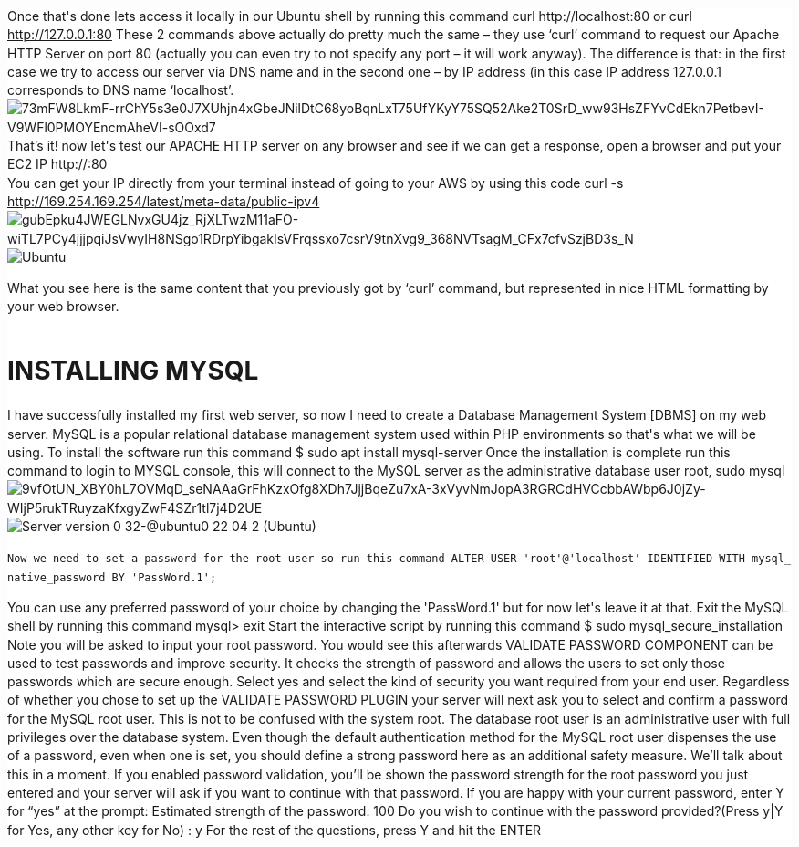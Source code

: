 Once that's done lets access it locally in our Ubuntu shell by running this command curl http://localhost:80
or
 curl http://127.0.0.1:80
These 2 commands above actually do pretty much the same – they use ‘curl’ command to request our Apache HTTP Server on port 80 (actually you can even try to not specify any port – it will work anyway). The difference is that: in the first case we try to access our server via DNS name and in the second one – by IP address (in this case IP address 127.0.0.1 corresponds to DNS name ‘localhost’.
![73mFW8LkmF-rrChY5s3e0J7XUhjn4xGbeJNilDtC68yoBqnLxT75UfYKyY75SQ52Ake2T0SrD_ww93HsZFYvCdEkn7PetbevI-V9WFl0PMOYEncmAheVI-sOOxd7](https://user-images.githubusercontent.com/127052041/222983908-7fc88ab6-9edc-43ea-9e8c-999b28d849e7.png)
  That’s it! now let's test our APACHE HTTP server on any browser and see if we can get a response, open a browser and put your EC2 IP http://<Public-IP-Address>:80   
You can get your IP directly from your terminal instead of going to your AWS by using this code curl -s http://169.254.169.254/latest/meta-data/public-ipv4
  <img width="633" alt="gubEpku4JWEGLNvxGU4jz_RjXLTwzM11aFO-wiTL7PCy4jjjpqiJsVwyIH8NSgo1RDrpYibgakIsVFrqssxo7csrV9tnXvg9_368NVTsagM_CFx7cfvSzjBD3s_N" src="https://user-images.githubusercontent.com/127052041/222983952-cfd5697f-ed51-4274-9ca2-0e7cefff9a95.png">
![Ubuntu](https://user-images.githubusercontent.com/127052041/222983994-1edb32eb-0f2c-454e-a42f-54ff3f5cf877.png)

What you see here is the same content that you previously got by ‘curl’ command, but represented in nice HTML formatting by your web browser.

  
  # INSTALLING MYSQL   

  I have successfully installed my first web server, so now I need to create a Database Management System [DBMS] on my web server. MySQL is a popular relational database management system used within PHP environments so that's what we will be using. 
To install the software run this command $ sudo apt install mysql-server
Once the installation is complete run this command to login to MYSQL console, this will connect to the MySQL server as the administrative database user root, sudo mysql 
![9vfOtUN_XBY0hL7OVMqD_seNAAaGrFhKzxOfg8XDh7JjjBqeZu7xA-3xVyvNmJopA3RGRCdHVCcbbAWbp6J0jZy-WIjP5rukTRuyzaKfxgyZwF4SZr1tl7j4D2UE](https://user-images.githubusercontent.com/127052041/222984127-5ff35b1f-f4cd-4689-8565-7bd50b051e82.png)
  <img width="574" alt="Server version  0 32-@ubuntu0 22 04 2 (Ubuntu)" src="https://user-images.githubusercontent.com/127052041/222984177-86775072-bab9-472d-9b6f-f829bc9f7f1a.png">

    Now we need to set a password for the root user so run this command ALTER USER 'root'@'localhost' IDENTIFIED WITH mysql_native_password BY 'PassWord.1'; 
You can use any preferred password of your choice by changing the 'PassWord.1' but for now let's leave it at that.
Exit the MySQL shell by running this command mysql> exit
Start the interactive script by running this command $ sudo mysql_secure_installation
   Note you will be asked to input your root password. You would see this afterwards       VALIDATE PASSWORD COMPONENT can be used to test passwords
and improve security. It checks the strength of password
and allows the users to set only those passwords which are
 secure enough. 
Select yes and select the kind of security you want required from your end user. 
Regardless of whether you chose to set up the VALIDATE PASSWORD PLUGIN  your server will next ask you to select and confirm a password for the MySQL root user. This is not to be confused with the system root. The database root user is an administrative user with full privileges over the database system. Even though the default authentication method for the MySQL root user dispenses the use of a password, even when one is set, you should define a strong password here as an additional safety measure. We’ll talk about this in a moment.
If you enabled password validation, you’ll be shown the password strength for the root password you just entered and your server will ask if you want to continue with that password. If you are happy with your current password, enter 
Y
 for “yes” at the prompt:
Estimated strength of the password: 100 
Do you wish to continue with the password provided?(Press y|Y for Yes, any other key for No) : y
For the rest of the questions, press 
Y
 and hit the 
ENTER